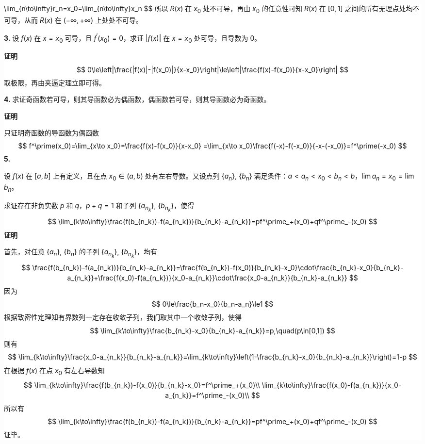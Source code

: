 \lim_{n\to\infty}r_n=x_0=\lim_{n\to\infty}x_n
$$
所以 $R(x)$ 在 $x_0$ 处不可导，再由 $x_0$ 的任意性可知 $R(x)$ 在 $[0,1]$ 之间的所有无理点处均不可导，从而 $R(x)$ 在 $(-\infty,+\infty)$ 上处处不可导。

**3.** 设 $f(x)$ 在 $x=x_0$ 可导，且 $f^\prime(x_0)=0$，求证 $|f(x)|$ 在 $x=x_0$ 处可导，且导数为 $0$。

**证明**
$$
0\le\left|\frac{|f(x)|-|f(x_0)|}{x-x_0}\right|\le\left|\frac{f(x)-f(x_0)}{x-x_0}\right|
$$
取极限，再由夹逼定理立即可得。

**4.** 求证奇函数若可导，则其导函数必为偶函数，偶函数若可导，则其导函数必为奇函数。

**证明**

只证明奇函数的导函数为偶函数
$$
f^\prime(x_0)=\lim_{x\to x_0}=\frac{f(x)-f(x_0)}{x-x_0}
=\lim_{x\to x_0}\frac{f(-x)-f(-x_0)}{-x-(-x_0)}=f^\prime(-x_0)
$$
**5.**

设 $f(x)$ 在 $[a,b]$ 上有定义，且在点 $x_0\in(a,b)$ 处有左右导数。又设点列 $\{a_n\},\ \{b_n\}$ 满足条件：$a<a_n<x_0<b_n<b$，$\lim a_n=x_0=\lim b_n$。

求证存在非负实数 $p$ 和 $q$，$p+q=1$ 和子列 $\{a_{n_k}\},\ \{b_{n_k}\}$，使得
$$
\lim_{k\to\infty}\frac{f(b_{n_k})-f(a_{n_k})}{b_{n_k}-a_{n_k}}=pf^\prime_+(x_0)+qf^\prime_-(x_0)
$$
**证明**

首先，对任意 $\{a_n\},\ \{b_n\}$ 的子列 $\{a_{n_k}\},\ \{b_{n_k}\}$，均有
$$
\frac{f(b_{n_k})-f(a_{n_k})}{b_{n_k}-a_{n_k}}=\frac{f(b_{n_k})-f(x_0)}{b_{n_k}-x_0}\cdot\frac{b_{n_k}-x_0}{b_{n_k}-a_{n_k}}+\frac{f(x_0)-f(a_{n_k})}{x_0-a_{n_k}}\cdot\frac{x_0-a_{n_k}}{b_{n_k}-a_{n_k}}
$$
因为
$$
0\le\frac{b_n-x_0}{b_n-a_n}\le1
$$
根据致密性定理知有界数列一定存在收敛子列，我们取其中一个收敛子列，使得
$$
\lim_{k\to\infty}\frac{b_{n_k}-x_0}{b_{n_k}-a_{n_k}}=p,\quad(p\in[0,1])
$$
则有
$$
\lim_{k\to\infty}\frac{x_0-a_{n_k}}{b_{n_k}-a_{n_k}}=\lim_{k\to\infty}\left(1-\frac{b_{n_k}-x_0}{b_{n_k}-a_{n_k}}\right)=1-p
$$
在根据 $f(x)$ 在点 $x_0$ 有左右导数知
$$
\lim_{k\to\infty}\frac{f(b_{n_k})-f(x_0)}{b_{n_k}-x_0}=f^\prime_+(x_0)\\
\lim_{k\to\infty}\frac{f(x_0)-f(a_{n_k})}{x_0-a_{n_k}}=f^\prime_-(x_0)\\
$$
所以有
$$
\lim_{k\to\infty}\frac{f(b_{n_k})-f(a_{n_k})}{b_{n_k}-a_{n_k}}=pf^\prime_+(x_0)+qf^\prime_-(x_0)
$$
证毕。
